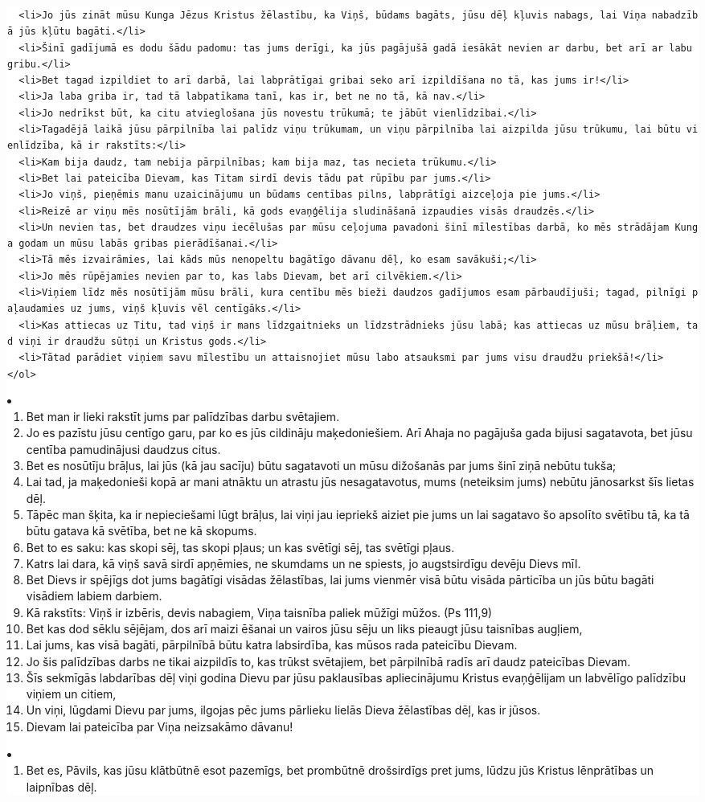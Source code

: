       <li>Jo jūs zināt mūsu Kunga Jēzus Kristus žēlastību, ka Viņš, būdams bagāts, jūsu dēļ kļuvis nabags, lai Viņa nabadzībā jūs kļūtu bagāti.</li>
      <li>Šinī gadījumā es dodu šādu padomu: tas jums derīgi, ka jūs pagājušā gadā iesākāt nevien ar darbu, bet arī ar labu gribu.</li>
      <li>Bet tagad izpildiet to arī darbā, lai labprātīgai gribai seko arī izpildīšana no tā, kas jums ir!</li>
      <li>Ja laba griba ir, tad tā labpatīkama tanī, kas ir, bet ne no tā, kā nav.</li>
      <li>Jo nedrīkst būt, ka citu atvieglošana jūs novestu trūkumā; te jābūt vienlīdzībai.</li>
      <li>Tagadējā laikā jūsu pārpilnība lai palīdz viņu trūkumam, un viņu pārpilnība lai aizpilda jūsu trūkumu, lai būtu vienlīdzība, kā ir rakstīts:</li>
      <li>Kam bija daudz, tam nebija pārpilnības; kam bija maz, tas necieta trūkumu.</li>
      <li>Bet lai pateicība Dievam, kas Titam sirdī devis tādu pat rūpību par jums.</li>
      <li>Jo viņš, pieņēmis manu uzaicinājumu un būdams centības pilns, labprātīgi aizceļoja pie jums.</li>
      <li>Reizē ar viņu mēs nosūtījām brāli, kā gods evaņģēlija sludināšanā izpaudies visās draudzēs.</li>
      <li>Un nevien tas, bet draudzes viņu iecēlušas par mūsu ceļojuma pavadoni šinī mīlestības darbā, ko mēs strādājam Kunga godam un mūsu labās gribas pierādīšanai.</li>
      <li>Tā mēs izvairāmies, lai kāds mūs nenopeltu bagātīgo dāvanu dēļ, ko esam savākuši;</li>
      <li>Jo mēs rūpējamies nevien par to, kas labs Dievam, bet arī cilvēkiem.</li>
      <li>Viņiem līdz mēs nosūtījām mūsu brāli, kura centību mēs bieži daudzos gadījumos esam pārbaudījuši; tagad, pilnīgi paļaudamies uz jums, viņš kļuvis vēl centīgāks.</li>
      <li>Kas attiecas uz Titu, tad viņš ir mans līdzgaitnieks un līdzstrādnieks jūsu labā; kas attiecas uz mūsu brāļiem, tad viņi ir draudžu sūtņi un Kristus gods.</li>
      <li>Tātad parādiet viņiem savu mīlestību un attaisnojiet mūsu labo atsauksmi par jums visu draudžu priekšā!</li>
    </ol>
  </li>
  <li>
    <ol>
      <li>Bet man ir lieki rakstīt jums par palīdzības darbu svētajiem.</li>
      <li>Jo es pazīstu jūsu centīgo garu, par ko es jūs cildināju maķedoniešiem. Arī Ahaja no pagājuša gada bijusi sagatavota, bet jūsu centība pamudinājusi daudzus citus.</li>
      <li>Bet es nosūtīju brāļus, lai jūs (kā jau sacīju) būtu sagatavoti un mūsu dižošanās par jums šinī ziņā nebūtu tukša;</li>
      <li>Lai tad, ja maķedonieši kopā ar mani atnāktu un atrastu jūs nesagatavotus, mums (neteiksim jums) nebūtu jānosarkst šīs lietas dēļ.</li>
      <li>Tāpēc man šķita, ka ir nepieciešami lūgt brāļus, lai viņi jau iepriekš aiziet pie jums un lai sagatavo šo apsolīto svētību tā, ka tā būtu gatava kā svētība, bet ne kā skopums.</li>
      <li>Bet to es saku: kas skopi sēj, tas skopi pļaus; un kas svētīgi sēj, tas svētīgi pļaus.</li>
      <li>Katrs lai dara, kā viņš savā sirdī apņēmies, ne skumdams un ne spiests, jo augstsirdīgu devēju Dievs mīl.</li>
      <li>Bet Dievs ir spējīgs dot jums bagātīgi visādas žēlastības, lai jums vienmēr visā būtu visāda pārticība un jūs būtu bagāti visādiem labiem darbiem.</li>
      <li>Kā rakstīts: Viņš ir izbēris, devis nabagiem, Viņa taisnība paliek mūžīgi mūžos. (Ps 111,9)</li>
      <li>Bet kas dod sēklu sējējam, dos arī maizi ēšanai un vairos jūsu sēju un liks pieaugt jūsu taisnības augļiem,</li>
      <li>Lai jums, kas visā bagāti, pārpilnībā būtu katra labsirdība, kas mūsos rada pateicību Dievam.</li>
      <li>Jo šis palīdzības darbs ne tikai aizpildīs to, kas trūkst svētajiem, bet pārpilnībā radīs arī daudz pateicības Dievam.</li>
      <li>Šīs sekmīgās labdarības dēļ viņi godina Dievu par jūsu paklausības apliecinājumu Kristus evaņģēlijam un labvēlīgo palīdzību viņiem un citiem,</li>
      <li>Un viņi, lūgdami Dievu par jums, ilgojas pēc jums pārlieku lielās Dieva žēlastības dēļ, kas ir jūsos.</li>
      <li>Dievam lai pateicība par Viņa neizsakāmo dāvanu!</li>
    </ol>
  </li>
  <li>
    <ol>
      <li>Bet es, Pāvils, kas jūsu klātbūtnē esot pazemīgs, bet prombūtnē drošsirdīgs pret jums, lūdzu jūs Kristus lēnprātības un laipnības dēļ.</li>